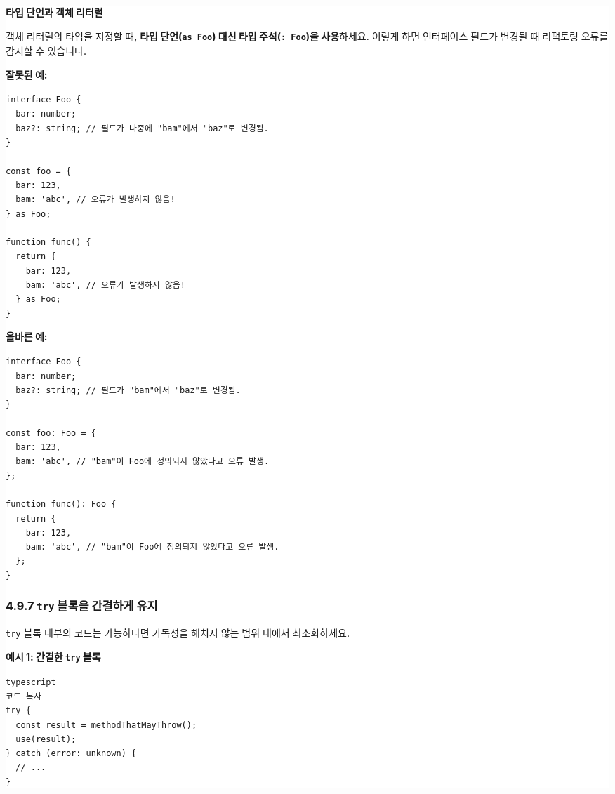 **타입 단언과 객체 리터럴**

객체 리터럴의 타입을 지정할 때, **타입 단언(`as Foo`) 대신 타입 주석(`: Foo`)을 사용**하세요. 이렇게 하면 인터페이스 필드가 변경될 때 리팩토링 오류를 감지할 수 있습니다.

**잘못된 예:**

```tsx
interface Foo {
  bar: number;
  baz?: string; // 필드가 나중에 "bam"에서 "baz"로 변경됨.
}

const foo = {
  bar: 123,
  bam: 'abc', // 오류가 발생하지 않음!
} as Foo;

function func() {
  return {
    bar: 123,
    bam: 'abc', // 오류가 발생하지 않음!
  } as Foo;
}
```

**올바른 예:**

```tsx
interface Foo {
  bar: number;
  baz?: string; // 필드가 "bam"에서 "baz"로 변경됨.
}

const foo: Foo = {
  bar: 123,
  bam: 'abc', // "bam"이 Foo에 정의되지 않았다고 오류 발생.
};

function func(): Foo {
  return {
    bar: 123,
    bam: 'abc', // "bam"이 Foo에 정의되지 않았다고 오류 발생.
  };
}
```

### **4.9.7 `try` 블록을 간결하게 유지**

`try` 블록 내부의 코드는 가능하다면 가독성을 해치지 않는 범위 내에서 최소화하세요.

**예시 1: 간결한 `try` 블록**

```tsx
typescript
코드 복사
try {
  const result = methodThatMayThrow();
  use(result);
} catch (error: unknown) {
  // ...
}

```
